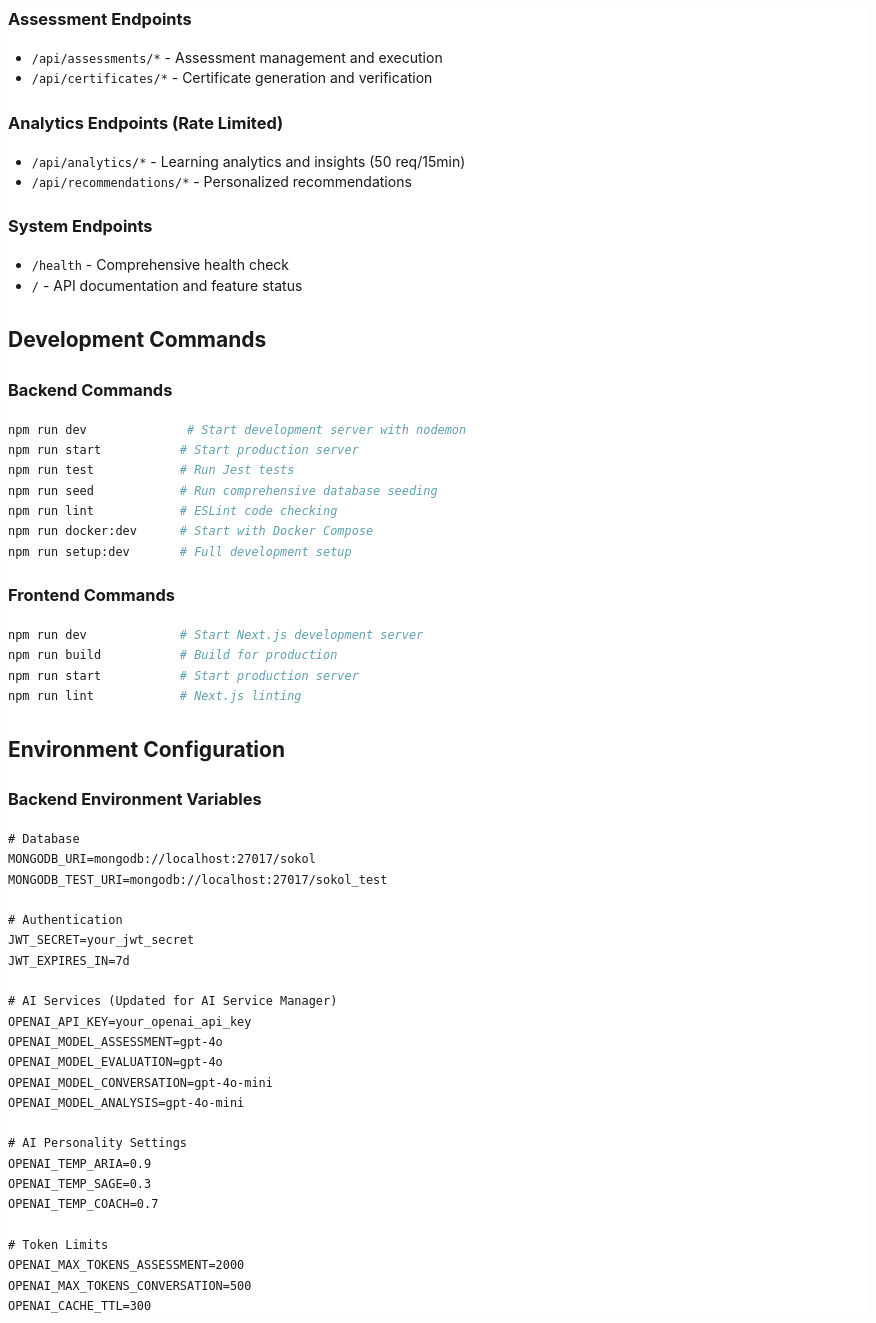 ### Assessment Endpoints
- `/api/assessments/*` - Assessment management and execution
- `/api/certificates/*` - Certificate generation and verification

### Analytics Endpoints (Rate Limited)
- `/api/analytics/*` - Learning analytics and insights (50 req/15min)
- `/api/recommendations/*` - Personalized recommendations

### System Endpoints
- `/health` - Comprehensive health check
- `/` - API documentation and feature status

## Development Commands

### Backend Commands
```bash
npm run dev              # Start development server with nodemon
npm run start           # Start production server
npm run test            # Run Jest tests
npm run seed            # Run comprehensive database seeding
npm run lint            # ESLint code checking
npm run docker:dev      # Start with Docker Compose
npm run setup:dev       # Full development setup
```

### Frontend Commands
```bash
npm run dev             # Start Next.js development server
npm run build           # Build for production
npm run start           # Start production server
npm run lint            # Next.js linting
```

## Environment Configuration

### Backend Environment Variables
```env
# Database
MONGODB_URI=mongodb://localhost:27017/sokol
MONGODB_TEST_URI=mongodb://localhost:27017/sokol_test

# Authentication
JWT_SECRET=your_jwt_secret
JWT_EXPIRES_IN=7d

# AI Services (Updated for AI Service Manager)
OPENAI_API_KEY=your_openai_api_key
OPENAI_MODEL_ASSESSMENT=gpt-4o
OPENAI_MODEL_EVALUATION=gpt-4o
OPENAI_MODEL_CONVERSATION=gpt-4o-mini
OPENAI_MODEL_ANALYSIS=gpt-4o-mini

# AI Personality Settings
OPENAI_TEMP_ARIA=0.9
OPENAI_TEMP_SAGE=0.3
OPENAI_TEMP_COACH=0.7

# Token Limits
OPENAI_MAX_TOKENS_ASSESSMENT=2000
OPENAI_MAX_TOKENS_CONVERSATION=500
OPENAI_CACHE_TTL=300
```